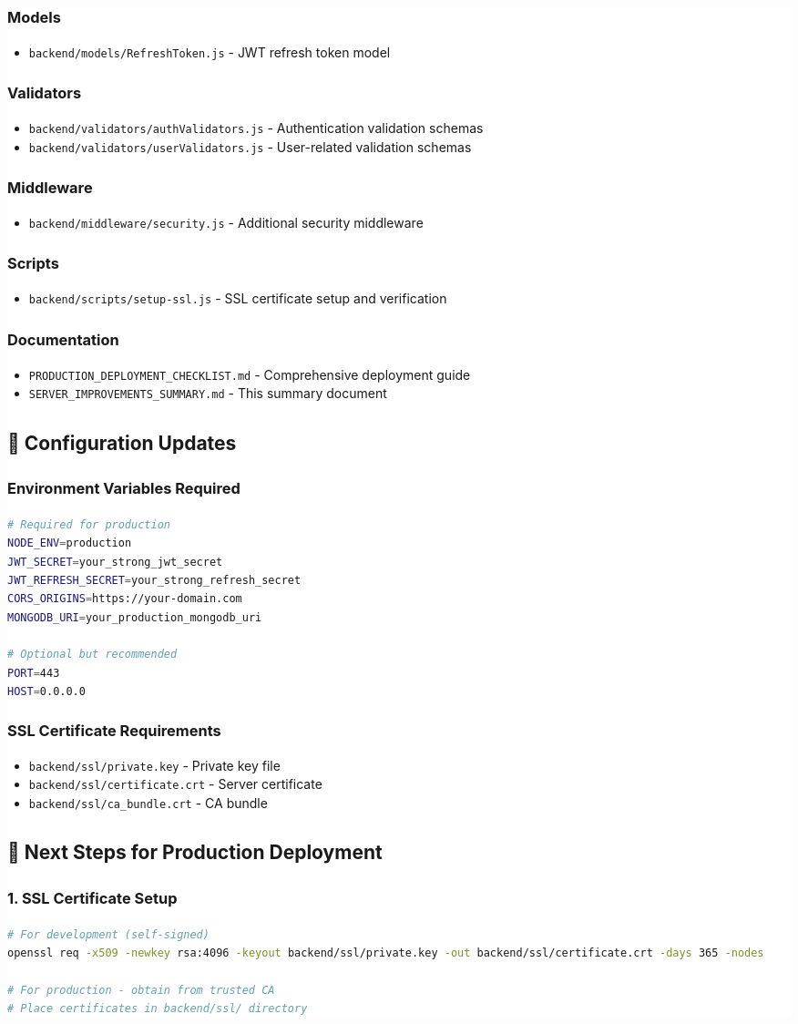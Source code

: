 ### Models
- `backend/models/RefreshToken.js` - JWT refresh token model

### Validators
- `backend/validators/authValidators.js` - Authentication validation schemas
- `backend/validators/userValidators.js` - User-related validation schemas

### Middleware
- `backend/middleware/security.js` - Additional security middleware

### Scripts
- `backend/scripts/setup-ssl.js` - SSL certificate setup and verification

### Documentation
- `PRODUCTION_DEPLOYMENT_CHECKLIST.md` - Comprehensive deployment guide
- `SERVER_IMPROVEMENTS_SUMMARY.md` - This summary document

## 🔧 Configuration Updates

### Environment Variables Required
```bash
# Required for production
NODE_ENV=production
JWT_SECRET=your_strong_jwt_secret
JWT_REFRESH_SECRET=your_strong_refresh_secret
CORS_ORIGINS=https://your-domain.com
MONGODB_URI=your_production_mongodb_uri

# Optional but recommended
PORT=443
HOST=0.0.0.0
```

### SSL Certificate Requirements
- `backend/ssl/private.key` - Private key file
- `backend/ssl/certificate.crt` - Server certificate
- `backend/ssl/ca_bundle.crt` - CA bundle

## 🚀 Next Steps for Production Deployment

### 1. SSL Certificate Setup
```bash
# For development (self-signed)
openssl req -x509 -newkey rsa:4096 -keyout backend/ssl/private.key -out backend/ssl/certificate.crt -days 365 -nodes

# For production - obtain from trusted CA
# Place certificates in backend/ssl/ directory
```
